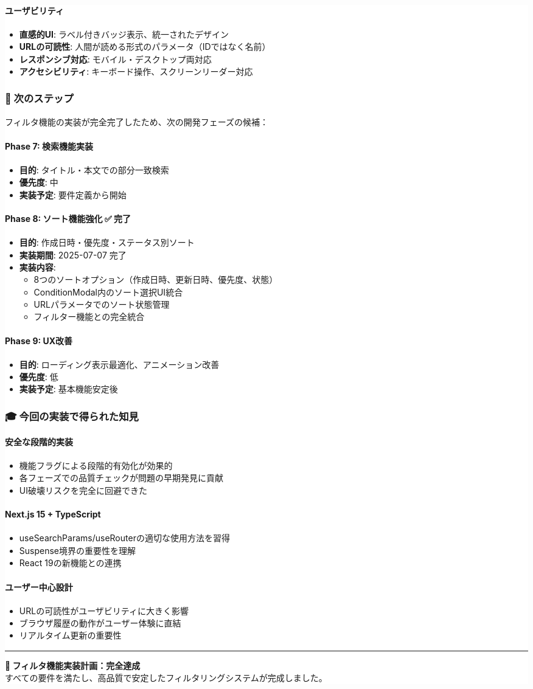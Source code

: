 #### **ユーザビリティ**
- **直感的UI**: ラベル付きバッジ表示、統一されたデザイン
- **URLの可読性**: 人間が読める形式のパラメータ（IDではなく名前）
- **レスポンシブ対応**: モバイル・デスクトップ両対応
- **アクセシビリティ**: キーボード操作、スクリーンリーダー対応

### **🚀 次のステップ**

フィルタ機能の実装が完全完了したため、次の開発フェーズの候補：

#### **Phase 7: 検索機能実装**
- **目的**: タイトル・本文での部分一致検索
- **優先度**: 中
- **実装予定**: 要件定義から開始

#### **Phase 8: ソート機能強化** ✅ **完了**
- **目的**: 作成日時・優先度・ステータス別ソート
- **実装期間**: 2025-07-07 完了
- **実装内容**: 
  - 8つのソートオプション（作成日時、更新日時、優先度、状態）
  - ConditionModal内のソート選択UI統合
  - URLパラメータでのソート状態管理
  - フィルター機能との完全統合

#### **Phase 9: UX改善**
- **目的**: ローディング表示最適化、アニメーション改善
- **優先度**: 低
- **実装予定**: 基本機能安定後

### **🎓 今回の実装で得られた知見**

#### **安全な段階的実装**
- 機能フラグによる段階的有効化が効果的
- 各フェーズでの品質チェックが問題の早期発見に貢献
- UI破壊リスクを完全に回避できた

#### **Next.js 15 + TypeScript**
- useSearchParams/useRouterの適切な使用方法を習得
- Suspense境界の重要性を理解
- React 19の新機能との連携

#### **ユーザー中心設計**
- URLの可読性がユーザビリティに大きく影響
- ブラウザ履歴の動作がユーザー体験に直結
- リアルタイム更新の重要性

---

**🎯 フィルタ機能実装計画：完全達成**  
すべての要件を満たし、高品質で安定したフィルタリングシステムが完成しました。
